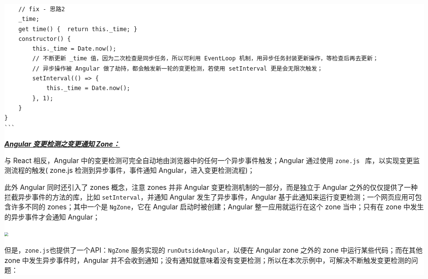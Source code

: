         // fix - 思路2
        _time;
        get time() {  return this._time; }
        constructor() {
            this._time = Date.now();
          	// 不断更新 _time 值，因为二次检查是同步任务，所以可利用 EventLoop 机制，用异步任务封装更新操作，等检查后再去更新；
          	// 异步操作被 Angular 做了劫持，都会触发新一轮的变更检测，若使用 setInterval 更是会无限次触发；
            setInterval(() => {
                this._time = Date.now();
            }, 1);
        }
    }
    ```

**<u>*Angular 变更检测之变更通知 Zone：*</u>**

与 React 相反，Angular 中的变更检测可完全自动地由浏览器中的任何一个异步事件触发；Angular 通过使用 `zone.js ` 库，以实现变更监测流程的触发( zone.js 检测到异步事件，事件通知 Angular，进入变更检测流程)；

此外 Angular 同时还引入了 zones 概念，注意 zones 并非 Angular 变更检测机制的一部分，而是独立于 Angular 之外的仅仅提供了一种拦截异步事件的方法的库，比如 `setInterval`，并通知 Angular 发生了异步事件，Angular 基于此通知来运行变更检测；一个网页应用可包含许多不同的 zones；其中一个是 `NgZone`，它在 Angular 启动时被创建；Angular 整一应用就运行在这个 zone 当中；只有在 zone 中发生的异步事件才会通知 Angular；

<img src="https://leibnize-picbed.oss-cn-shenzhen.aliyuncs.com/img/20200923124136.png" style="zoom:50%;" align="" />

但是，`zone.js`也提供了一个API：`NgZone` 服务实现的 `runOutsideAngular`，以便在 Angular zone 之外的 zone 中运行某些代码；而在其他 zone 中发生异步事件时，Angular 并不会收到通知；没有通知就意味着没有变更检测；所以在本次示例中，可解决不断触发变更检测的问题：

